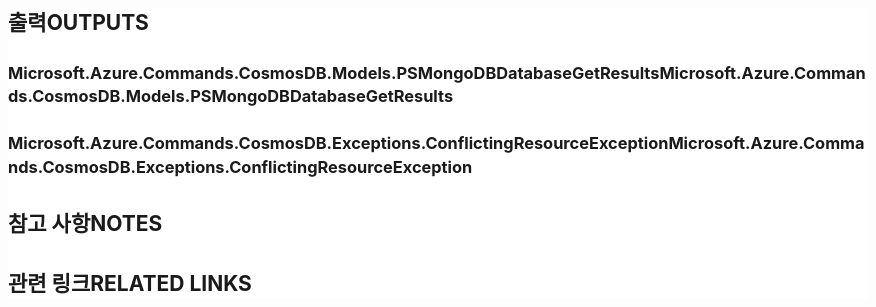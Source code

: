 ## <span data-ttu-id="ae04b-137">출력</span><span class="sxs-lookup"><span data-stu-id="ae04b-137">OUTPUTS</span></span>

### <span data-ttu-id="ae04b-138">Microsoft.Azure.Commands.CosmosDB.Models.PSMongoDBDatabaseGetResults</span><span class="sxs-lookup"><span data-stu-id="ae04b-138">Microsoft.Azure.Commands.CosmosDB.Models.PSMongoDBDatabaseGetResults</span></span>

### <span data-ttu-id="ae04b-139">Microsoft.Azure.Commands.CosmosDB.Exceptions.ConflictingResourceException</span><span class="sxs-lookup"><span data-stu-id="ae04b-139">Microsoft.Azure.Commands.CosmosDB.Exceptions.ConflictingResourceException</span></span>

## <span data-ttu-id="ae04b-140">참고 사항</span><span class="sxs-lookup"><span data-stu-id="ae04b-140">NOTES</span></span>

## <span data-ttu-id="ae04b-141">관련 링크</span><span class="sxs-lookup"><span data-stu-id="ae04b-141">RELATED LINKS</span></span>
